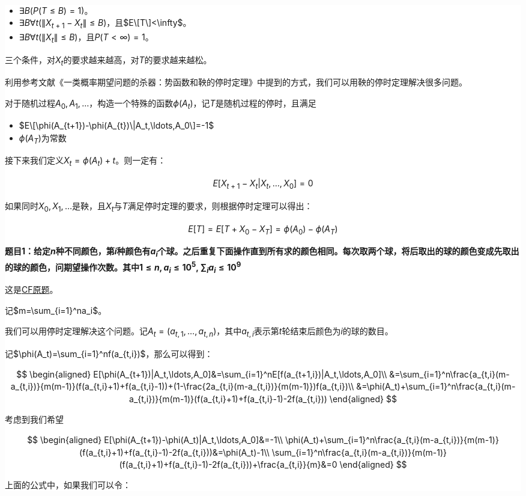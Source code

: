 - $\exists B(P(T\leq B)=1)$。
- $\exists B\forall t(\|X_{t+1}-X_t\|\leq B)$，且$E\[T\]<\infty$。
- $\exists B\forall t(\|X_t\|\leq B)$，且$P(T<\infty)=1$。

三个条件，对$X_t$的要求越来越高，对$T$的要求越来越松。

利用参考文献《一类概率期望问题的杀器：势函数和鞅的停时定理》中提到的方式，我们可以用鞅的停时定理解决很多问题。

对于随机过程$A_0,A_1,\ldots$，构造一个特殊的函数$\phi(A_t)$，记$T$是随机过程的停时，且满足

- $E\[\phi(A_{t+1})-\phi(A_{t})\|A_t,\ldots,A_0\]=-1$
- $\phi(A_T)$为常数

接下来我们定义$X_t=\phi(A_t)+t$。则一定有：

$$
E[X_{t+1}-X_{t}|X_t,\ldots,X_0]=0
$$

如果同时$X_0,X_1,\ldots$是鞅，且$X_t$与$T$满足停时定理的要求，则根据停时定理可以得出：

$$
E[T]=E[T+X_0-X_T]=\phi(A_0)-\phi(A_T)
$$

**题目1：给定$n$种不同颜色，第$i$种颜色有$a_i$个球。之后重复下面操作直到所有求的颜色相同。每次取两个球，将后取出的球的颜色变成先取出的球的颜色，问期望操作次数。其中$1\leq n,a_i\leq 10^5$, $\sum_{i}a_i\leq 10^9$**

这是[CF原题](https://codeforces.com/contest/850/problem/F)。

记$m=\sum_{i=1}^na_i$。

我们可以用停时定理解决这个问题。记$A_t=(a_{t,1},\ldots,a_{t,n})$，其中$a_{t,i}$表示第$t$轮结束后颜色为$i$的球的数目。

记$\phi(A_t)=\sum_{i=1}^nf(a_{t,i})$，那么可以得到：

$$
\begin{aligned}
E[\phi(A_{t+1})|A_t,\ldots,A_0]&=\sum_{i=1}^nE[f(a_{t+1,i})|A_t,\ldots,A_0]\\
&=\sum_{i=1}^n\frac{a_{t,i}(m-a_{t,i})}{m(m-1)}(f(a_{t,i}+1)+f(a_{t,i}-1))+(1-\frac{2a_{t,i}(m-a_{t,i})}{m(m-1)})f(a_{t,i})\\
&=\phi(A_t)+\sum_{i=1}^n\frac{a_{t,i}(m-a_{t,i})}{m(m-1)}(f(a_{t,i}+1)+f(a_{t,i}-1)-2f(a_{t,i}))
\end{aligned}
$$

考虑到我们希望

$$
\begin{aligned}
E[\phi(A_{t+1})-\phi(A_t)|A_t,\ldots,A_0]&=-1\\
\phi(A_t)+\sum_{i=1}^n\frac{a_{t,i}(m-a_{t,i})}{m(m-1)}(f(a_{t,i}+1)+f(a_{t,i}-1)-2f(a_{t,i}))&=\phi(A_t)-1\\
\sum_{i=1}^n\frac{a_{t,i}(m-a_{t,i})}{m(m-1)}(f(a_{t,i}+1)+f(a_{t,i}-1)-2f(a_{t,i}))+\frac{a_{t,i}}{m}&=0
\end{aligned}
$$

上面的公式中，如果我们可以令：
